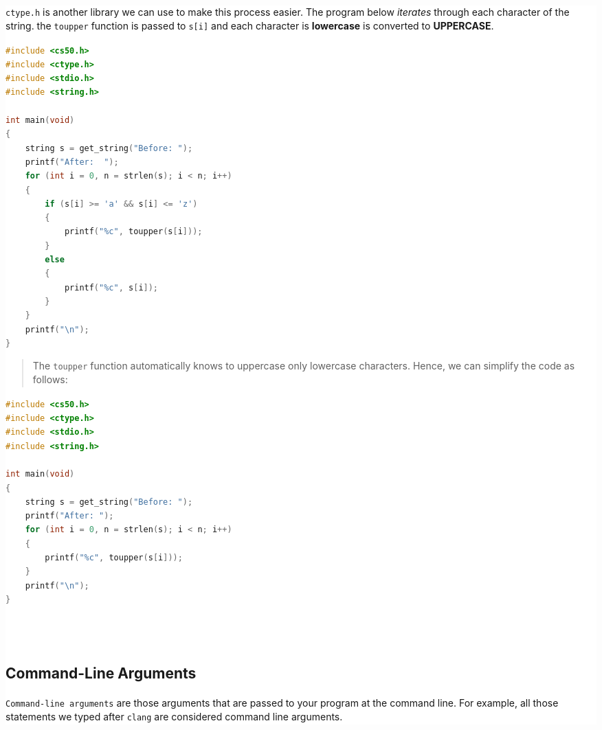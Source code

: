 `ctype.h` is another library we can use to make this process easier. The program below *iterates* through each character of the string. the `toupper` function is passed to `s[i]` and each character is **lowercase** is converted to **UPPERCASE**. 
```c
#include <cs50.h>
#include <ctype.h>
#include <stdio.h>
#include <string.h>

int main(void)
{
    string s = get_string("Before: ");
    printf("After:  ");
    for (int i = 0, n = strlen(s); i < n; i++)
    {
        if (s[i] >= 'a' && s[i] <= 'z')
        {
            printf("%c", toupper(s[i]));
        }
        else
        {
            printf("%c", s[i]);
        }
    }
    printf("\n");
}
```
> The `toupper` function automatically knows to uppercase only lowercase characters. Hence, we can simplify the code as follows:

```c
#include <cs50.h>
#include <ctype.h>
#include <stdio.h>
#include <string.h>

int main(void)
{
    string s = get_string("Before: ");
    printf("After: ");
    for (int i = 0, n = strlen(s); i < n; i++)
    {
        printf("%c", toupper(s[i]));
    }
    printf("\n");
}
```
<br><br>
## Command-Line Arguments

`Command-line arguments` are those arguments that are passed to your program at the command line. For example, all those statements we typed after `clang` are considered command line arguments.
